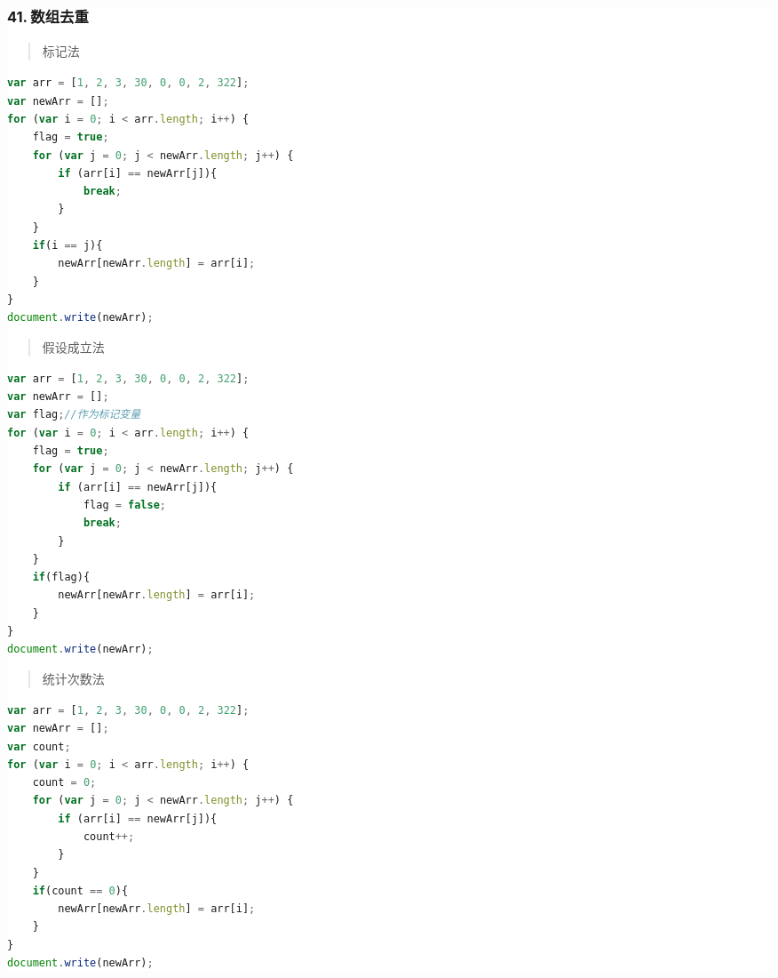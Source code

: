 ### 41. 数组去重

> 标记法

```js
var arr = [1, 2, 3, 30, 0, 0, 2, 322];
var newArr = [];
for (var i = 0; i < arr.length; i++) {
    flag = true;
    for (var j = 0; j < newArr.length; j++) {
        if (arr[i] == newArr[j]){
            break;
        }
    }
    if(i == j){
        newArr[newArr.length] = arr[i];
    }
}
document.write(newArr);
```

> 假设成立法

```js
var arr = [1, 2, 3, 30, 0, 0, 2, 322];
var newArr = [];
var flag;//作为标记变量
for (var i = 0; i < arr.length; i++) {
    flag = true;
    for (var j = 0; j < newArr.length; j++) {
        if (arr[i] == newArr[j]){
            flag = false;
            break;
        }
    }
    if(flag){
        newArr[newArr.length] = arr[i];
    }
}
document.write(newArr);
```
> 统计次数法

```js
var arr = [1, 2, 3, 30, 0, 0, 2, 322];
var newArr = [];
var count;
for (var i = 0; i < arr.length; i++) {
    count = 0;
    for (var j = 0; j < newArr.length; j++) {
        if (arr[i] == newArr[j]){
            count++;
        }
    }
    if(count == 0){
        newArr[newArr.length] = arr[i];
    }
}
document.write(newArr);
```
